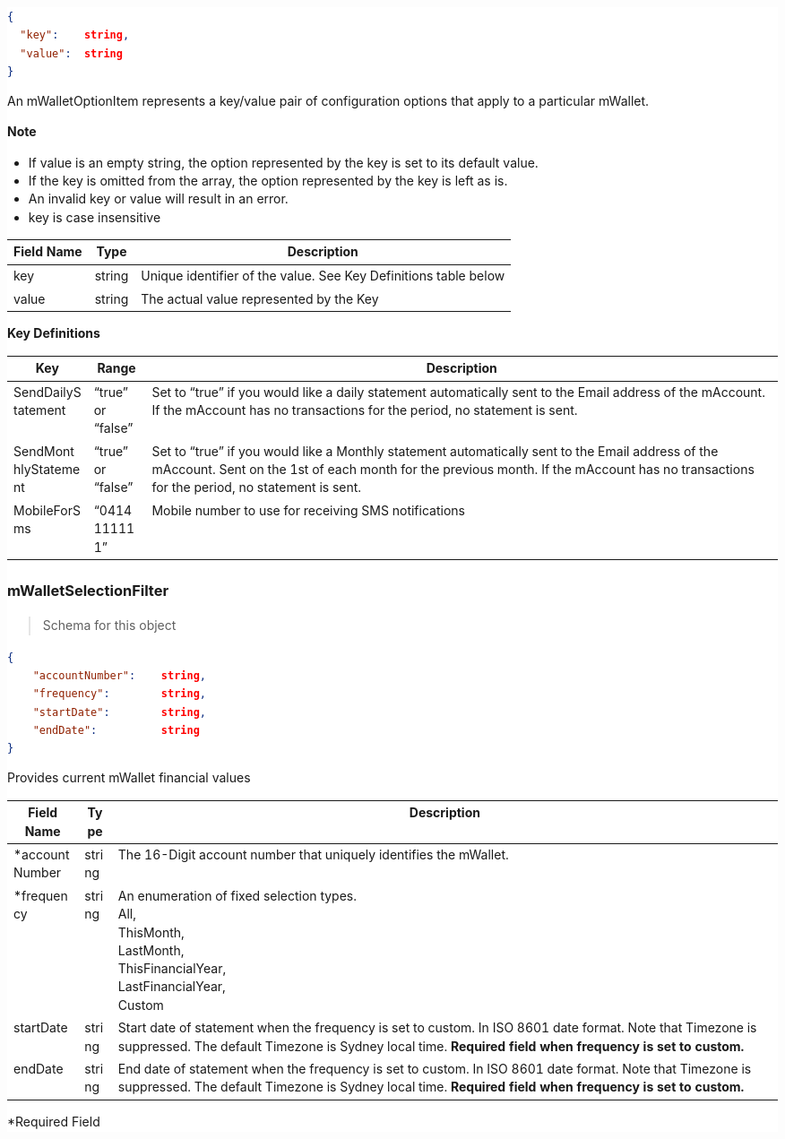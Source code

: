 
```json
{
  "key":    string,
  "value":  string
}

```

An mWalletOptionItem represents a key/value pair of configuration options that apply to a particular mWallet.


**Note **


 - If value is an empty string, the option represented by the key is set to its default value.
 - If the key is omitted from the array, the option represented by the key is left as is.
 - An invalid key or value will result in an error.
 - key is case insensitive


Field Name|Type| Description
----|---|------
key | string | Unique identifier of the value. See Key Definitions table below
value | string | The actual value represented by the Key

**Key Definitions**

Key | Range | Description
-----|------|------------
SendDailyStatement | “true” or “false” | Set to “true” if you would like a daily statement automatically sent to the Email address of the mAccount. If the mAccount has no transactions for the period, no statement is sent.
SendMonthlyStatement | “true” or “false” | Set to “true” if you would like a Monthly statement automatically sent to the Email address of the mAccount. Sent on the 1st of each month for the previous month. If the mAccount has no transactions for the period, no statement is sent.
MobileForSms | “0414111111”	| Mobile number to use for receiving SMS notifications

### mWalletSelectionFilter
> Schema for this object


```json
{
	"accountNumber":	string,
	"frequency": 		string,
	"startDate": 		string,
	"endDate": 			string
}
```

Provides current mWallet financial values


Field Name|Type | Description
----|---|------
*accountNumber | string | The 16-Digit account number that uniquely identifies the mWallet.
*frequency | string | An enumeration of fixed selection types. <br>All, <br>ThisMonth, <br>LastMonth, <br>ThisFinancialYear, <br>LastFinancialYear, <br>Custom
startDate | string | Start date of statement when the frequency is set to custom. In ISO 8601 date format. Note that Timezone is suppressed. The default Timezone is Sydney local time. **Required field when frequency is set to custom.**
endDate | string | End date of statement when the frequency is set to custom. In ISO 8601 date format. Note that Timezone is suppressed. The default Timezone is Sydney local time. **Required field when frequency is set to custom.**
*Required Field
